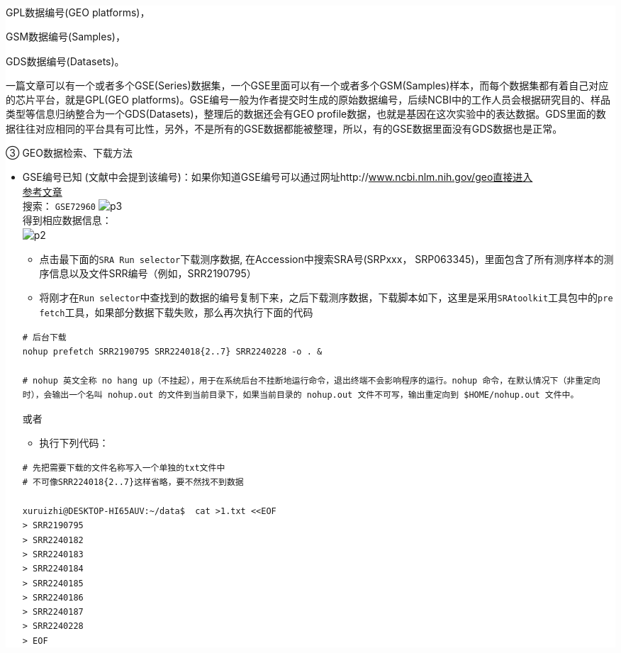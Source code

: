 GPL数据编号(GEO platforms)，

GSM数据编号(Samples)，

GDS数据编号(Datasets)。  

一篇文章可以有一个或者多个GSE(Series)数据集，一个GSE里面可以有一个或者多个GSM(Samples)样本，而每个数据集都有着自己对应的芯片平台，就是GPL(GEO platforms)。GSE编号一般为作者提交时生成的原始数据编号，后续NCBI中的工作人员会根据研究目的、样品类型等信息归纳整合为一个GDS(Datasets)，整理后的数据还会有GEO profile数据，也就是基因在这次实验中的表达数据。GDS里面的数据往往对应相同的平台具有可比性，另外，不是所有的GSE数据都能被整理，所以，有的GSE数据里面没有GDS数据也是正常。    

③ GEO数据检索、下载方法    
* GSE编号已知 (文献中会提到该编号)：如果你知道GSE编号可以通过网址http://www.ncbi.nlm.nih.gov/geo直接进入  
 [参考文章](https://www.omicsclass.com/article/1100)  
 搜索：   `GSE72960`
![p3](../RNA-seq/pictures/P3.jfif)   
得到相应数据信息：    
![p2](../RNA-seq/pictures/P2.jfif)    

    * 点击最下面的`SRA Run selector`下载测序数据, 在Accession中搜索SRA号(SRPxxx，	SRP063345)，里面包含了所有测序样本的测序信息以及文件SRR编号（例如，SRR2190795）

    * 将刚才在`Run selector`中查找到的数据的编号复制下来，之后下载测序数据，下载脚本如下，这里是采用`SRAtoolkit`工具包中的`prefetch`工具，如果部分数据下载失败，那么再次执行下面的代码  
    ```
    # 后台下载
    nohup prefetch SRR2190795 SRR224018{2..7} SRR2240228 -o . &

    # nohup 英文全称 no hang up（不挂起），用于在系统后台不挂断地运行命令，退出终端不会影响程序的运行。nohup 命令，在默认情况下（非重定向时），会输出一个名叫 nohup.out 的文件到当前目录下，如果当前目录的 nohup.out 文件不可写，输出重定向到 $HOME/nohup.out 文件中。
    ```
    或者  
    * 执行下列代码：
    ```
    # 先把需要下载的文件名称写入一个单独的txt文件中
    # 不可像SRR224018{2..7}这样省略，要不然找不到数据

   xuruizhi@DESKTOP-HI65AUV:~/data$  cat >1.txt <<EOF
   > SRR2190795
   > SRR2240182
   > SRR2240183
   > SRR2240184
   > SRR2240185
   > SRR2240186
   > SRR2240187
   > SRR2240228
   > EOF
